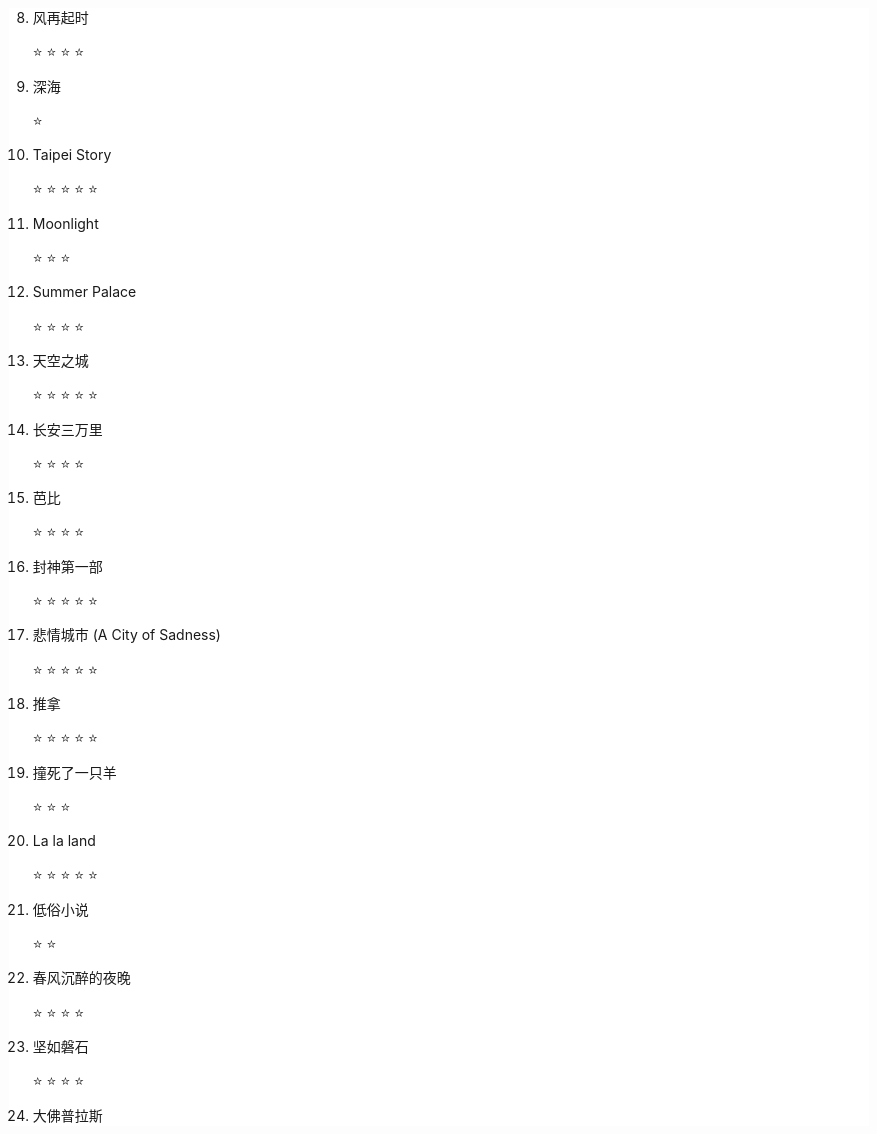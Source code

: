 8. 风再起时

   :star: :star: :star: :star:

9. 深海

    :star: ​

10. Taipei Story

     :star: :star: :star: :star: :star:

11. Moonlight

     :star: :star: :star:

12. Summer Palace

     :star: :star: :star: :star:

13. 天空之城

      :star: :star: :star: :star: :star:

14. 长安三万里

      :star: :star: :star: :star:

15. 芭比

      :star: :star: :star: :star:

16. 封神第一部

      :star: :star: :star: :star: :star:

17. 悲情城市 (A City of Sadness)

      :star: :star: :star: :star: :star:

18. 推拿
      
      :star: :star: :star: :star: :star:

19. 撞死了一只羊
      
      :star: :star: :star:

20. La la land
      
      :star: :star: :star: :star: :star:

21. 低俗小说
      
      :star: :star:

22. 春风沉醉的夜晚
      
      :star: :star: :star: :star:

23. 坚如磐石

      :star: :star: :star: :star:

24. 大佛普拉斯
